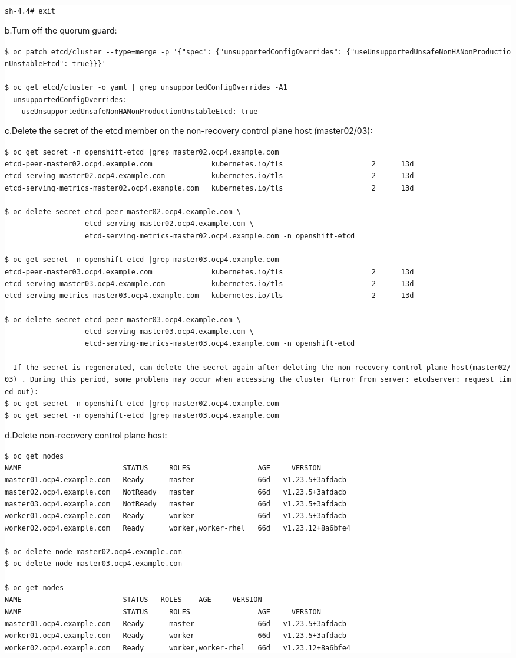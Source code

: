   ```
  sh-4.4# exit
  ```

b.Turn off the quorum guard:
~~~
$ oc patch etcd/cluster --type=merge -p '{"spec": {"unsupportedConfigOverrides": {"useUnsupportedUnsafeNonHANonProductionUnstableEtcd": true}}}'

$ oc get etcd/cluster -o yaml | grep unsupportedConfigOverrides -A1
  unsupportedConfigOverrides:
    useUnsupportedUnsafeNonHANonProductionUnstableEtcd: true
~~~

c.Delete the secret of the etcd member on the non-recovery control plane host (master02/03):
~~~
$ oc get secret -n openshift-etcd |grep master02.ocp4.example.com 
etcd-peer-master02.ocp4.example.com              kubernetes.io/tls                     2      13d
etcd-serving-master02.ocp4.example.com           kubernetes.io/tls                     2      13d
etcd-serving-metrics-master02.ocp4.example.com   kubernetes.io/tls                     2      13d

$ oc delete secret etcd-peer-master02.ocp4.example.com \
                   etcd-serving-master02.ocp4.example.com \
                   etcd-serving-metrics-master02.ocp4.example.com -n openshift-etcd 

$ oc get secret -n openshift-etcd |grep master03.ocp4.example.com 
etcd-peer-master03.ocp4.example.com              kubernetes.io/tls                     2      13d
etcd-serving-master03.ocp4.example.com           kubernetes.io/tls                     2      13d
etcd-serving-metrics-master03.ocp4.example.com   kubernetes.io/tls                     2      13d

$ oc delete secret etcd-peer-master03.ocp4.example.com \
                   etcd-serving-master03.ocp4.example.com \
                   etcd-serving-metrics-master03.ocp4.example.com -n openshift-etcd

- If the secret is regenerated, can delete the secret again after deleting the non-recovery control plane host(master02/03) . During this period, some problems may occur when accessing the cluster (Error from server: etcdserver: request timed out):
$ oc get secret -n openshift-etcd |grep master02.ocp4.example.com 
$ oc get secret -n openshift-etcd |grep master03.ocp4.example.com 
~~~

d.Delete non-recovery control plane host:
~~~
$ oc get nodes
NAME                        STATUS     ROLES                AGE     VERSION
master01.ocp4.example.com   Ready      master               66d   v1.23.5+3afdacb
master02.ocp4.example.com   NotReady   master               66d   v1.23.5+3afdacb
master03.ocp4.example.com   NotReady   master               66d   v1.23.5+3afdacb
worker01.ocp4.example.com   Ready      worker               66d   v1.23.5+3afdacb
worker02.ocp4.example.com   Ready      worker,worker-rhel   66d   v1.23.12+8a6bfe4

$ oc delete node master02.ocp4.example.com
$ oc delete node master03.ocp4.example.com

$ oc get nodes
NAME                        STATUS   ROLES    AGE     VERSION
NAME                        STATUS     ROLES                AGE     VERSION
master01.ocp4.example.com   Ready      master               66d   v1.23.5+3afdacb
worker01.ocp4.example.com   Ready      worker               66d   v1.23.5+3afdacb
worker02.ocp4.example.com   Ready      worker,worker-rhel   66d   v1.23.12+8a6bfe4
~~~
